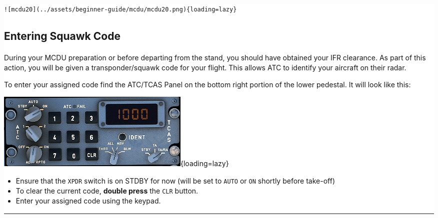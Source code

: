     ![mcdu20](../assets/beginner-guide/mcdu/mcdu20.png){loading=lazy}

## Entering Squawk Code

During your MCDU preparation or before departing from the stand, you should have obtained your IFR clearance. As part of this action, you will be given a transponder/squawk code 
for your flight. This allows ATC to identify your aircraft on their radar.

To enter your assigned code find the ATC/TCAS Panel on the bottom right portion of the lower pedestal. It will look like this:

![ATC-TCAS.png](../assets/beginner-guide/takeoff-climb-cruise/ATC-TCAS.png){loading=lazy}

- Ensure that the `XPDR` switch is on STDBY for now (will be set to `AUTO` or `ON` shortly before take-off)
- To clear the current code, **double press** the `CLR` button.
- Enter your assigned code using the keypad.

---